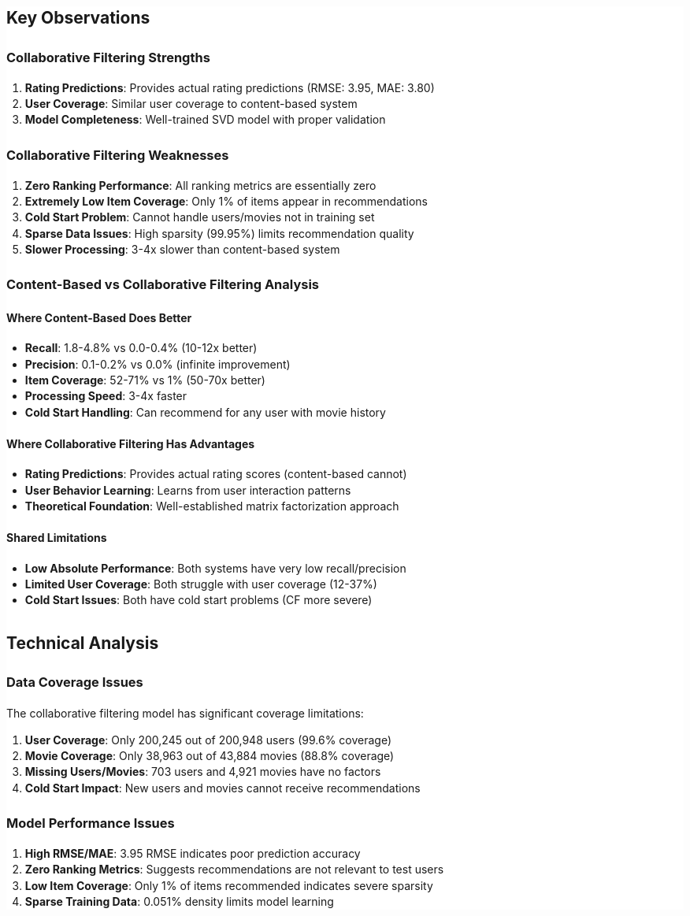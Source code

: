 ## Key Observations

### Collaborative Filtering Strengths
1. **Rating Predictions**: Provides actual rating predictions (RMSE: 3.95, MAE: 3.80)
2. **User Coverage**: Similar user coverage to content-based system
3. **Model Completeness**: Well-trained SVD model with proper validation

### Collaborative Filtering Weaknesses
1. **Zero Ranking Performance**: All ranking metrics are essentially zero
2. **Extremely Low Item Coverage**: Only 1% of items appear in recommendations
3. **Cold Start Problem**: Cannot handle users/movies not in training set
4. **Sparse Data Issues**: High sparsity (99.95%) limits recommendation quality
5. **Slower Processing**: 3-4x slower than content-based system

### Content-Based vs Collaborative Filtering Analysis

#### Where Content-Based Does Better
- **Recall**: 1.8-4.8% vs 0.0-0.4% (10-12x better)
- **Precision**: 0.1-0.2% vs 0.0% (infinite improvement)
- **Item Coverage**: 52-71% vs 1% (50-70x better)
- **Processing Speed**: 3-4x faster
- **Cold Start Handling**: Can recommend for any user with movie history

#### Where Collaborative Filtering Has Advantages
- **Rating Predictions**: Provides actual rating scores (content-based cannot)
- **User Behavior Learning**: Learns from user interaction patterns
- **Theoretical Foundation**: Well-established matrix factorization approach

#### Shared Limitations
- **Low Absolute Performance**: Both systems have very low recall/precision
- **Limited User Coverage**: Both struggle with user coverage (12-37%)
- **Cold Start Issues**: Both have cold start problems (CF more severe)

## Technical Analysis

### Data Coverage Issues
The collaborative filtering model has significant coverage limitations:

1. **User Coverage**: Only 200,245 out of 200,948 users (99.6% coverage)
2. **Movie Coverage**: Only 38,963 out of 43,884 movies (88.8% coverage)
3. **Missing Users/Movies**: 703 users and 4,921 movies have no factors
4. **Cold Start Impact**: New users and movies cannot receive recommendations

### Model Performance Issues
1. **High RMSE/MAE**: 3.95 RMSE indicates poor prediction accuracy
2. **Zero Ranking Metrics**: Suggests recommendations are not relevant to test users
3. **Low Item Coverage**: Only 1% of items recommended indicates severe sparsity
4. **Sparse Training Data**: 0.051% density limits model learning
